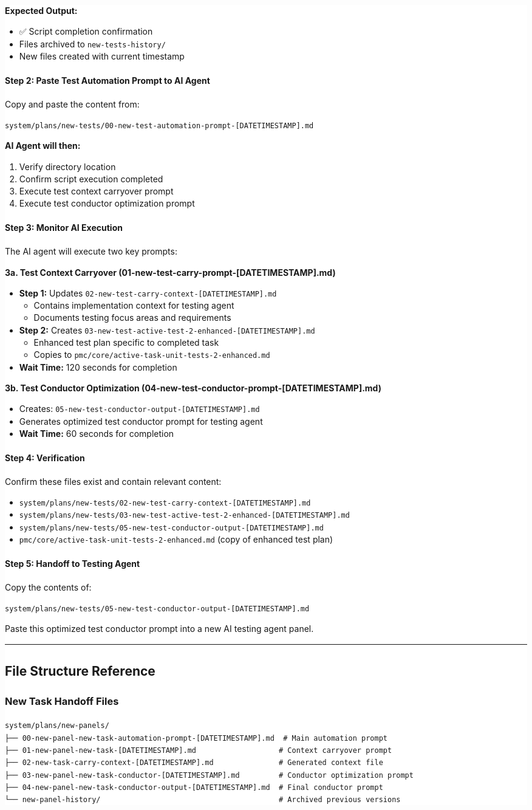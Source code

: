 **Expected Output:**
- ✅ Script completion confirmation  
- Files archived to `new-tests-history/`
- New files created with current timestamp

#### Step 2: Paste Test Automation Prompt to AI Agent
Copy and paste the content from:
```
system/plans/new-tests/00-new-test-automation-prompt-[DATETIMESTAMP].md
```

**AI Agent will then:**
1. Verify directory location
2. Confirm script execution completed
3. Execute test context carryover prompt
4. Execute test conductor optimization prompt

#### Step 3: Monitor AI Execution
The AI agent will execute two key prompts:

**3a. Test Context Carryover (01-new-test-carry-prompt-[DATETIMESTAMP].md)**
- **Step 1:** Updates `02-new-test-carry-context-[DATETIMESTAMP].md`
  - Contains implementation context for testing agent
  - Documents testing focus areas and requirements
- **Step 2:** Creates `03-new-test-active-test-2-enhanced-[DATETIMESTAMP].md`
  - Enhanced test plan specific to completed task
  - Copies to `pmc/core/active-task-unit-tests-2-enhanced.md`
- **Wait Time:** 120 seconds for completion

**3b. Test Conductor Optimization (04-new-test-conductor-prompt-[DATETIMESTAMP].md)**
- Creates: `05-new-test-conductor-output-[DATETIMESTAMP].md`
- Generates optimized test conductor prompt for testing agent
- **Wait Time:** 60 seconds for completion

#### Step 4: Verification
Confirm these files exist and contain relevant content:
- `system/plans/new-tests/02-new-test-carry-context-[DATETIMESTAMP].md`
- `system/plans/new-tests/03-new-test-active-test-2-enhanced-[DATETIMESTAMP].md`
- `system/plans/new-tests/05-new-test-conductor-output-[DATETIMESTAMP].md`
- `pmc/core/active-task-unit-tests-2-enhanced.md` (copy of enhanced test plan)

#### Step 5: Handoff to Testing Agent
Copy the contents of:
```
system/plans/new-tests/05-new-test-conductor-output-[DATETIMESTAMP].md
```
Paste this optimized test conductor prompt into a new AI testing agent panel.

---

## File Structure Reference

### New Task Handoff Files
```
system/plans/new-panels/
├── 00-new-panel-new-task-automation-prompt-[DATETIMESTAMP].md  # Main automation prompt
├── 01-new-panel-new-task-[DATETIMESTAMP].md                   # Context carryover prompt
├── 02-new-task-carry-context-[DATETIMESTAMP].md               # Generated context file
├── 03-new-panel-new-task-conductor-[DATETIMESTAMP].md         # Conductor optimization prompt
├── 04-new-panel-new-task-conductor-output-[DATETIMESTAMP].md  # Final conductor prompt
└── new-panel-history/                                         # Archived previous versions
```
